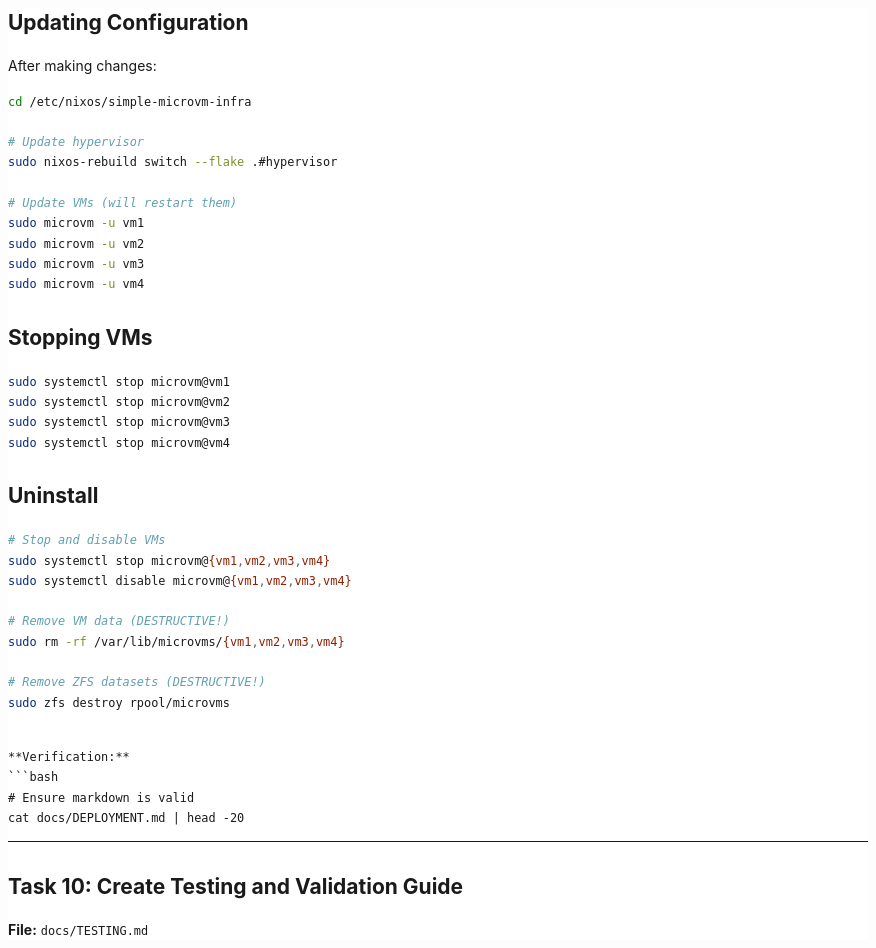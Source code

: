 ## Updating Configuration

After making changes:

```bash
cd /etc/nixos/simple-microvm-infra

# Update hypervisor
sudo nixos-rebuild switch --flake .#hypervisor

# Update VMs (will restart them)
sudo microvm -u vm1
sudo microvm -u vm2
sudo microvm -u vm3
sudo microvm -u vm4
```

## Stopping VMs

```bash
sudo systemctl stop microvm@vm1
sudo systemctl stop microvm@vm2
sudo systemctl stop microvm@vm3
sudo systemctl stop microvm@vm4
```

## Uninstall

```bash
# Stop and disable VMs
sudo systemctl stop microvm@{vm1,vm2,vm3,vm4}
sudo systemctl disable microvm@{vm1,vm2,vm3,vm4}

# Remove VM data (DESTRUCTIVE!)
sudo rm -rf /var/lib/microvms/{vm1,vm2,vm3,vm4}

# Remove ZFS datasets (DESTRUCTIVE!)
sudo zfs destroy rpool/microvms
```
```

**Verification:**
```bash
# Ensure markdown is valid
cat docs/DEPLOYMENT.md | head -20
```

---

## Task 10: Create Testing and Validation Guide

**File:** `docs/TESTING.md`
